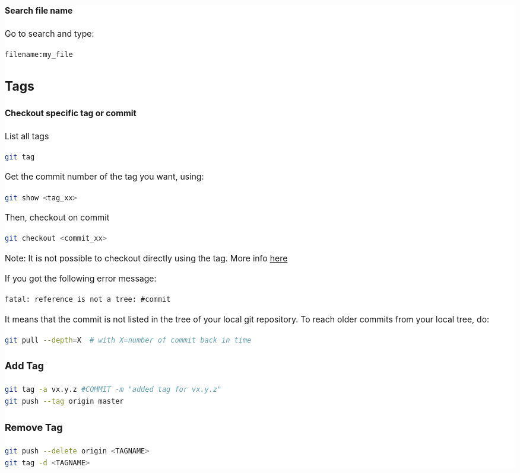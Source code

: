 #### Search file name <a href="search_file_name" id="search_file_name"></a>

Go to search and type:

```
filename:my_file
```

## Tags

#### Checkout specific tag or commit <a href="checkout_specific_tag_or_commit" id="checkout_specific_tag_or_commit"></a>

List all tags

```bash
git tag
```

Get the commit number of the tag you want, using:

```bash
git show <tag_xx>
```

Then, checkout on commit

```bash
git checkout <commit_xx>
```

Note: It is not possible to checkout directly using the tag. More info [here](https://git-scm.com/book/en/v2/Git-Basics-Tagging#Checking-out-Tags)

If you got the following error message:

```
fatal: reference is not a tree: #commit
```

It means that the commit is not listed in the tree of your local git repository. To reach older commits from your local tree, do:

```bash
git pull --depth=X  # with X=number of commit back in time
```

### Add Tag

```bash
git tag -a vx.y.z #COMMIT -m "added tag for vx.y.z"
git push --tag origin master
```

### Remove Tag

```bash
git push --delete origin <TAGNAME>
git tag -d <TAGNAME>
```
